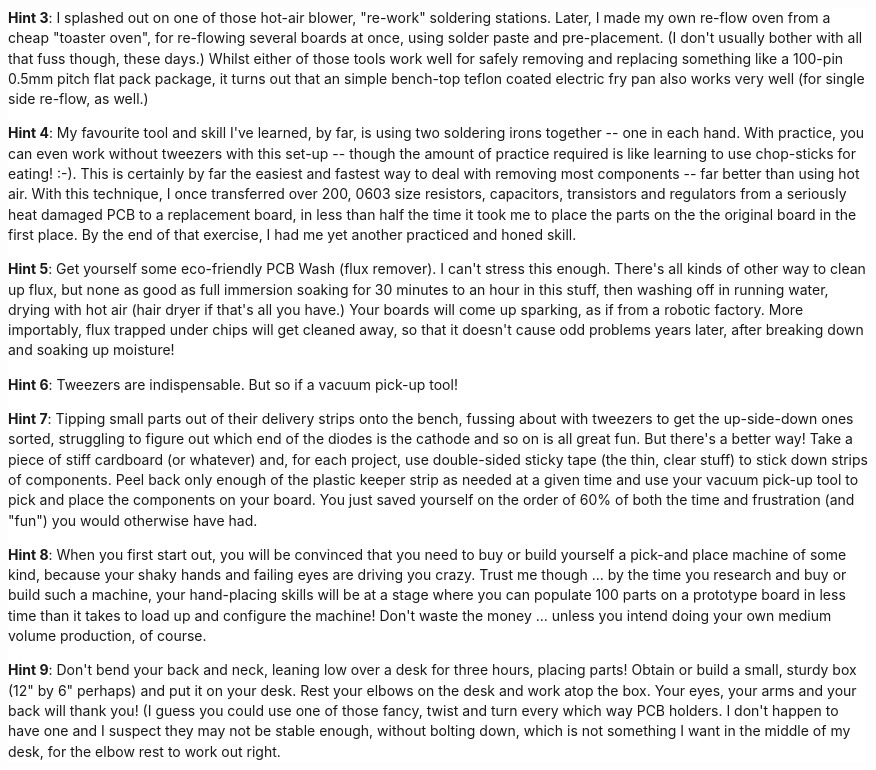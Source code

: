 **Hint 3**:
I splashed out on one of those hot-air blower, "re-work" soldering stations. Later, I made my own re-flow oven from a cheap "toaster oven", for re-flowing several boards at once, using solder paste and pre-placement. (I don't usually bother with all that fuss though, these days.) Whilst either of those tools work well for safely removing and replacing something like a 100-pin 0.5mm pitch flat pack package, it turns out that an simple bench-top teflon coated electric fry pan also works very well (for single side re-flow, as well.)

**Hint 4**:
My favourite tool and skill I've learned, by far, is using two soldering irons together -- one in each hand. With practice, you can even work without tweezers with this set-up -- though the amount of practice required is like learning to use chop-sticks for eating! :-). This is certainly by far the easiest and fastest way to deal with removing most components -- far better than using hot air. With this technique, I once transferred over 200, 0603 size resistors, capacitors, transistors and regulators from a seriously heat damaged PCB to a replacement board, in less than half the time it took me to place the parts on the the original board in the first place. By the end of that exercise, I had me yet another practiced and honed skill.

**Hint 5**:
Get yourself some eco-friendly PCB Wash (flux remover). I can't stress this enough. There's all kinds of other way to clean up flux, but none as good as full immersion soaking for 30 minutes to an hour in this stuff, then washing off in running water, drying with hot air (hair dryer if that's all you have.) Your boards will come up sparking, as if from a robotic factory. More importably, flux trapped under chips will get cleaned away, so that it doesn't cause odd problems years later, after breaking down and soaking up moisture!

**Hint 6**:
Tweezers are indispensable. But so if a vacuum pick-up tool!

**Hint 7**:
Tipping small parts out of their delivery strips onto the bench, fussing about with tweezers to get the up-side-down ones sorted, struggling to figure out which end of the diodes is the cathode and so on is all great fun. But there's a better way! Take a piece of stiff cardboard (or whatever) and, for each project, use double-sided sticky tape (the thin, clear stuff) to stick down strips of components. Peel back only enough of the plastic keeper strip as needed at a given time and use your vacuum pick-up tool to pick and place the components on your board. You just saved yourself on the order of 60% of both the time and frustration (and "fun") you would otherwise have had.

**Hint 8**:
When you first start out, you will be convinced that you need to buy or build yourself a pick-and place machine of some kind, because your shaky hands and failing eyes are driving you crazy. Trust me though ... by the time you research and buy or build such a machine, your hand-placing skills will be at a stage where you can populate 100 parts on a prototype board in less time than it takes to load up and configure the machine! Don't waste the money ... unless you intend doing your own medium volume production, of course.

**Hint 9**:
Don't bend your back and neck, leaning low over a desk for three hours, placing parts! Obtain or build a small, sturdy box (12" by 6" perhaps) and put it on your desk. Rest your elbows on the desk and work atop the box. Your eyes, your arms and your back will thank you! (I guess you could use one of those fancy, twist and turn every which way PCB holders. I don't happen to have one and I suspect they may not be stable enough, without bolting down, which is not something I want in the middle of my desk, for the elbow rest to work out right.
